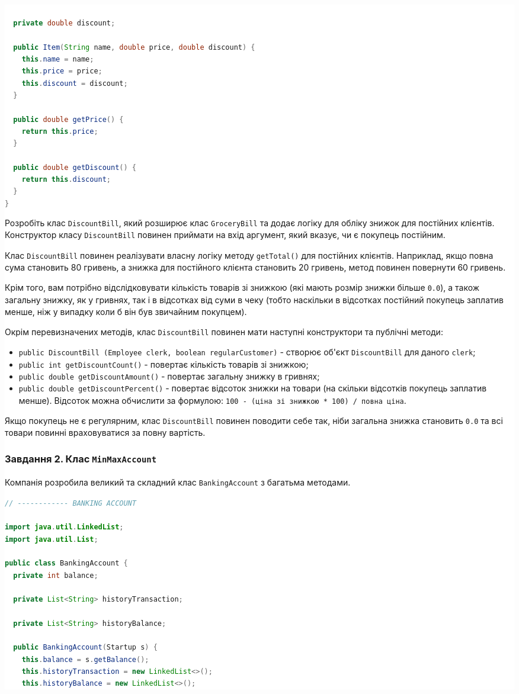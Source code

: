 ```java
  
  private double discount;
  
  public Item(String name, double price, double discount) {
    this.name = name;
    this.price = price;
    this.discount = discount;
  }
  
  public double getPrice() {
    return this.price;
  }
  
  public double getDiscount() {
    return this.discount;
  }
}
```

Розробіть клас `DiscountBill`, який розширює клас `GroceryBill` та додає логіку для обліку знижок для постійних клієнтів. Конструктор класу `DiscountBill` повинен приймати на вхід аргумент, який вказує, чи є покупець постійним.

Клас `DiscountBill` повинен реалізувати власну логіку методу `getTotal()` для постійних клієнтів. Наприклад, якщо повна сума становить 80 гривень, а знижка для постійного клієнта становить 20 гривень, метод повинен повернути 60 гривень.

Крім того, вам потрібно відслідковувати кількість товарів зі знижкою (які мають розмір знижки більше `0.0`), а також загальну знижку, як у гривнях, так і в відсотках від суми в чеку (тобто наскільки в відсотках постійний покупець заплатив менше, ніж у випадку коли б він був звичайним покупцем).

Окрім перевизначених методів, клас `DiscountBill` повинен мати наступні конструктори та публічні методи:

- `public DiscountBill (Employee clerk, boolean regularCustomer)` - створює об'єкт `DiscountBill` для даного `clerk`;
- `public int getDiscountCount()` - повертає кількість товарів зі знижкою;
- `public double getDiscountAmount()` - повертає загальну знижку в гривнях;
- `public double getDiscountPercent()` - повертає відсоток знижки на товари (на скільки відсотків покупець заплатив менше). Відсоток можна обчислити за формулою: `100 - (ціна зі знижкою * 100) / повна ціна`.

Якщо покупець не є регулярним, клас `DiscountBill` повинен поводити себе так, ніби загальна знижка становить `0.0` та всі товари повинні враховуватися за повну вартість.

### Завдання 2. Клас `MinMaxAccount`

Компанія розробила великий та складний клас `BankingAccount` з багатьма методами.

```java
// ------------ BANKING ACCOUNT

import java.util.LinkedList;
import java.util.List;

public class BankingAccount {
  private int balance;
  
  private List<String> historyTransaction;
  
  private List<String> historyBalance;
  
  public BankingAccount(Startup s) {
    this.balance = s.getBalance();
    this.historyTransaction = new LinkedList<>();
    this.historyBalance = new LinkedList<>();
```